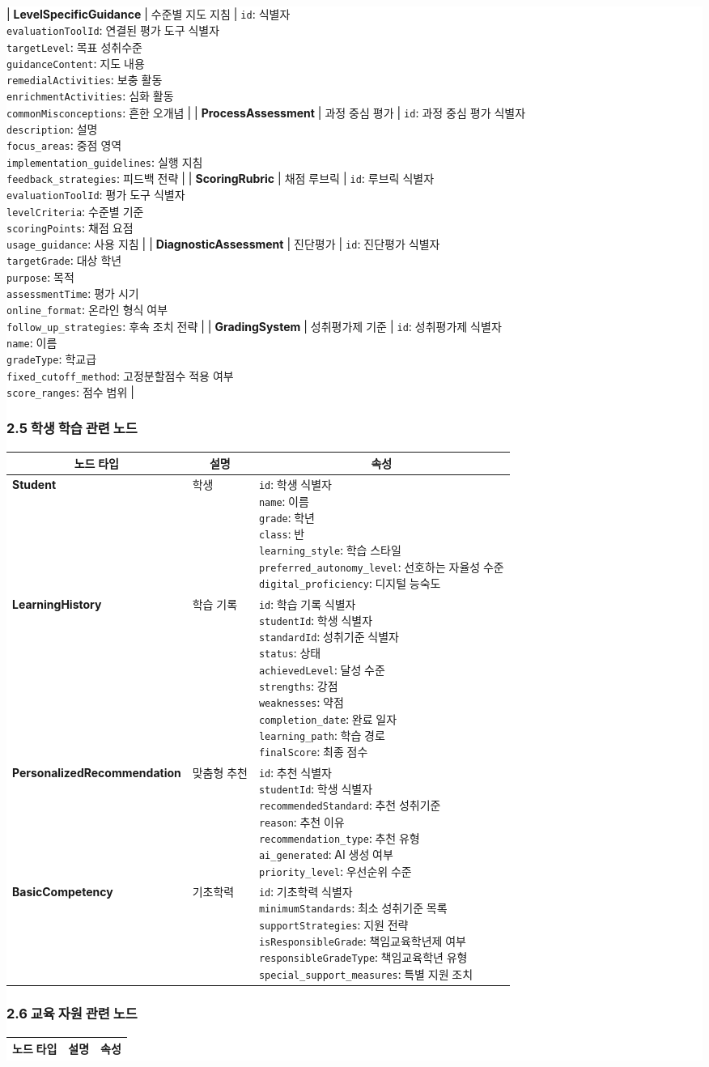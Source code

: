 | **LevelSpecificGuidance** | 수준별 지도 지침 | `id`: 식별자<br>`evaluationToolId`: 연결된 평가 도구 식별자<br>`targetLevel`: 목표 성취수준<br>`guidanceContent`: 지도 내용<br>`remedialActivities`: 보충 활동<br>`enrichmentActivities`: 심화 활동<br>`commonMisconceptions`: 흔한 오개념                                                                                                                                                                                                                                                                                                                                                                                                                                                   |
| **ProcessAssessment**     | 과정 중심 평가   | `id`: 과정 중심 평가 식별자<br>`description`: 설명<br>`focus_areas`: 중점 영역<br>`implementation_guidelines`: 실행 지침<br>`feedback_strategies`: 피드백 전략                                                                                                                                                                                                                                                                                                                                                                                                                                                                                                                               |
| **ScoringRubric**         | 채점 루브릭      | `id`: 루브릭 식별자<br>`evaluationToolId`: 평가 도구 식별자<br>`levelCriteria`: 수준별 기준<br>`scoringPoints`: 채점 요점<br>`usage_guidance`: 사용 지침                                                                                                                                                                                                                                                                                                                                                                                                                                                                                                                                     |
| **DiagnosticAssessment**  | 진단평가         | `id`: 진단평가 식별자<br>`targetGrade`: 대상 학년<br>`purpose`: 목적<br>`assessmentTime`: 평가 시기<br>`online_format`: 온라인 형식 여부<br>`follow_up_strategies`: 후속 조치 전략                                                                                                                                                                                                                                                                                                                                                                                                                                                                                                           |
| **GradingSystem**         | 성취평가제 기준  | `id`: 성취평가제 식별자<br>`name`: 이름<br>`gradeType`: 학교급<br>`fixed_cutoff_method`: 고정분할점수 적용 여부<br>`score_ranges`: 점수 범위                                                                                                                                                                                                                                                                                                                                                                                                                                                                                                                                                 |

### 2.5 학생 학습 관련 노드

| **노드 타입**                  | **설명**    | **속성**                                                                                                                                                                                                                                                                |
| ------------------------------ | ----------- | ----------------------------------------------------------------------------------------------------------------------------------------------------------------------------------------------------------------------------------------------------------------------- |
| **Student**                    | 학생        | `id`: 학생 식별자<br>`name`: 이름<br>`grade`: 학년<br>`class`: 반<br>`learning_style`: 학습 스타일<br>`preferred_autonomy_level`: 선호하는 자율성 수준<br>`digital_proficiency`: 디지털 능숙도                                                                          |
| **LearningHistory**            | 학습 기록   | `id`: 학습 기록 식별자<br>`studentId`: 학생 식별자<br>`standardId`: 성취기준 식별자<br>`status`: 상태<br>`achievedLevel`: 달성 수준<br>`strengths`: 강점<br>`weaknesses`: 약점<br>`completion_date`: 완료 일자<br>`learning_path`: 학습 경로<br>`finalScore`: 최종 점수 |
| **PersonalizedRecommendation** | 맞춤형 추천 | `id`: 추천 식별자<br>`studentId`: 학생 식별자<br>`recommendedStandard`: 추천 성취기준<br>`reason`: 추천 이유<br>`recommendation_type`: 추천 유형<br>`ai_generated`: AI 생성 여부<br>`priority_level`: 우선순위 수준                                                     |
| **BasicCompetency**            | 기초학력    | `id`: 기초학력 식별자<br>`minimumStandards`: 최소 성취기준 목록<br>`supportStrategies`: 지원 전략<br>`isResponsibleGrade`: 책임교육학년제 여부<br>`responsibleGradeType`: 책임교육학년 유형<br>`special_support_measures`: 특별 지원 조치                               |

### 2.6 교육 자원 관련 노드

| **노드 타입**                 | **설명**        | **속성**                                                                                                                                                                                                                                                                   |
| ----------------------------- | --------------- | -------------------------------------------------------------------------------------------------------------------------------------------------------------------------------------------------------------------------------------------------------------------------- |
